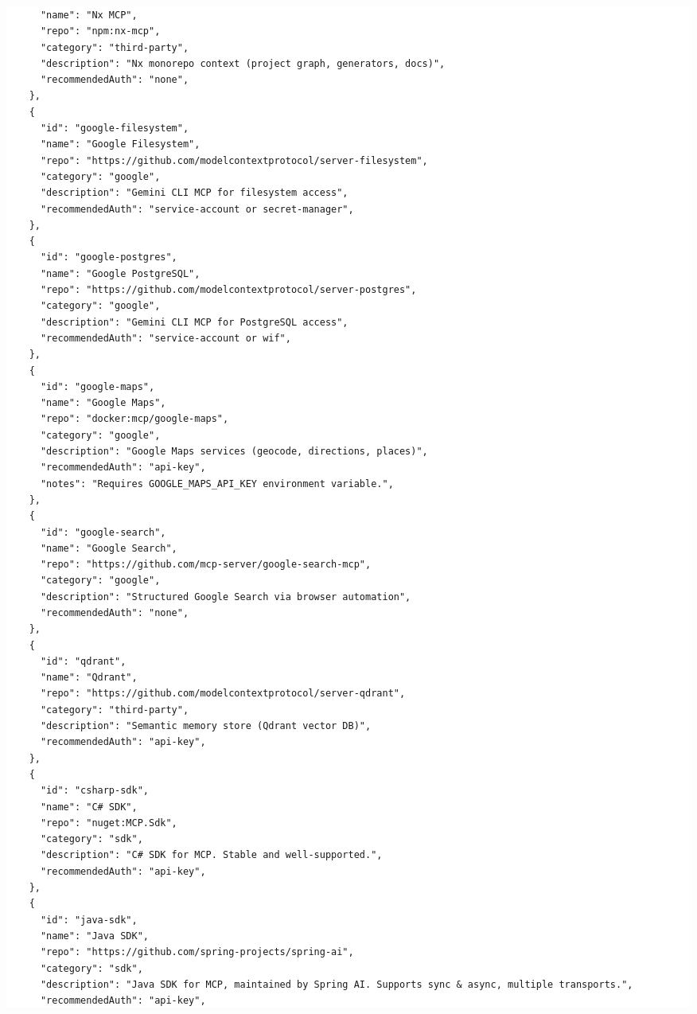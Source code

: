 ```jsonc
      "name": "Nx MCP",
      "repo": "npm:nx-mcp",
      "category": "third-party",
      "description": "Nx monorepo context (project graph, generators, docs)",
      "recommendedAuth": "none",
    },
    {
      "id": "google-filesystem",
      "name": "Google Filesystem",
      "repo": "https://github.com/modelcontextprotocol/server-filesystem",
      "category": "google",
      "description": "Gemini CLI MCP for filesystem access",
      "recommendedAuth": "service-account or secret-manager",
    },
    {
      "id": "google-postgres",
      "name": "Google PostgreSQL",
      "repo": "https://github.com/modelcontextprotocol/server-postgres",
      "category": "google",
      "description": "Gemini CLI MCP for PostgreSQL access",
      "recommendedAuth": "service-account or wif",
    },
    {
      "id": "google-maps",
      "name": "Google Maps",
      "repo": "docker:mcp/google-maps",
      "category": "google",
      "description": "Google Maps services (geocode, directions, places)",
      "recommendedAuth": "api-key",
      "notes": "Requires GOOGLE_MAPS_API_KEY environment variable.",
    },
    {
      "id": "google-search",
      "name": "Google Search",
      "repo": "https://github.com/mcp-server/google-search-mcp",
      "category": "google",
      "description": "Structured Google Search via browser automation",
      "recommendedAuth": "none",
    },
    {
      "id": "qdrant",
      "name": "Qdrant",
      "repo": "https://github.com/modelcontextprotocol/server-qdrant",
      "category": "third-party",
      "description": "Semantic memory store (Qdrant vector DB)",
      "recommendedAuth": "api-key",
    },
    {
      "id": "csharp-sdk",
      "name": "C# SDK",
      "repo": "nuget:MCP.Sdk",
      "category": "sdk",
      "description": "C# SDK for MCP. Stable and well-supported.",
      "recommendedAuth": "api-key",
    },
    {
      "id": "java-sdk",
      "name": "Java SDK",
      "repo": "https://github.com/spring-projects/spring-ai",
      "category": "sdk",
      "description": "Java SDK for MCP, maintained by Spring AI. Supports sync & async, multiple transports.",
      "recommendedAuth": "api-key",
```